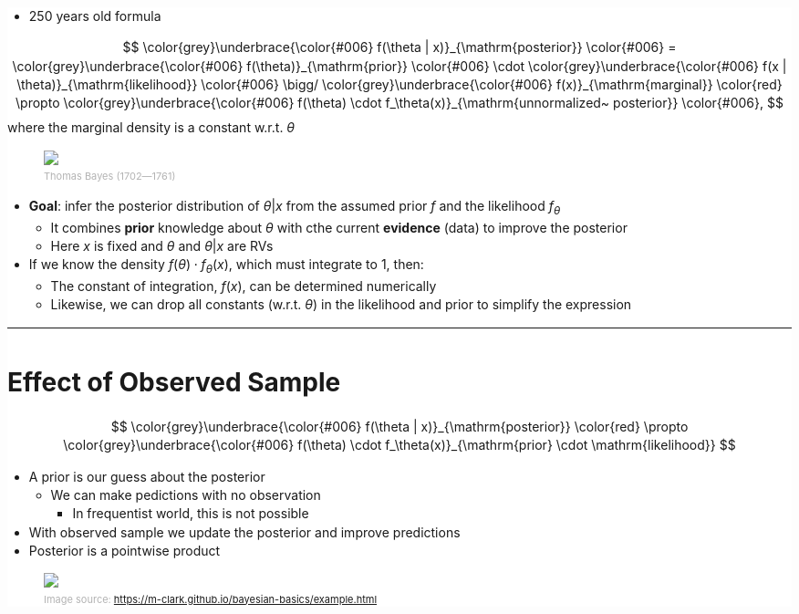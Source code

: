 * 250 years old formula

$$
\color{grey}\underbrace{\color{#006} f(\theta | x)}_{\mathrm{posterior}} \color{#006} =
\color{grey}\underbrace{\color{#006} f(\theta)}_{\mathrm{prior}} \color{#006} \cdot
\color{grey}\underbrace{\color{#006} f(x | \theta)}_{\mathrm{likelihood}} \color{#006} \bigg/
\color{grey}\underbrace{\color{#006} f(x)}_{\mathrm{marginal}} \color{red} \propto
\color{grey}\underbrace{\color{#006} f(\theta) \cdot f_\theta(x)}_{\mathrm{unnormalized~ posterior}}
\color{#006},
$$
where the marginal density is a constant w.r.t. $\theta$
</div>
<div>
<figure>
  <img src="/Thomas_Bayes.gif" style="width: 135px !important">
  <figcaption style="color:#b3b3b3ff; font-size: 11px">Thomas Bayes (1702—1761)
  </figcaption>
</figure>
</div>
</div>

* **Goal**: infer the posterior distribution of $\theta | x$ from the assumed prior $f$ and the likelihood $f_\theta$
  * It combines **prior** knowledge about $\theta$ with cthe current  **evidence** (data) to improve the posterior
  * Here $x$ is fixed and $\theta$ and $\theta | x$ are RVs
* If we know the density $f(\theta) \cdot f_\theta(x)$, which must integrate to $1$, then:
  * The constant of integration, $f(x)$, can be determined numerically
  * Likewise, we can drop all constants (w.r.t. $\theta$) in the likelihood and prior to simplify the expression
</v-clicks>
</div>

---

# Effect of Observed Sample
<div></div>

$$
\color{grey}\underbrace{\color{#006} f(\theta | x)}_{\mathrm{posterior}} \color{red} \propto
\color{grey}\underbrace{\color{#006} f(\theta) \cdot f_\theta(x)}_{\mathrm{prior} \cdot \mathrm{likelihood}}
$$

<div class="grid grid-cols-[1fr,1fr]">
<div>
<v-clicks depth="3">

* A prior is our guess about the posterior
  * We can make pedictions with no observation
    * In frequentist world, this is not possible
* With observed sample we update the posterior and improve predictions
* Posterior is a pointwise product
</v-clicks>
</div>
<div>
<figure>
  <img src="/prior2post_1-1.svg" style="width: 450px !important">
  <figcaption style="color:#b3b3b3ff; font-size: 11px">Image source:
    <a href="https://m-clark.github.io/bayesian-basics/example.html">https://m-clark.github.io/bayesian-basics/example.html</a>
  </figcaption>
</figure>